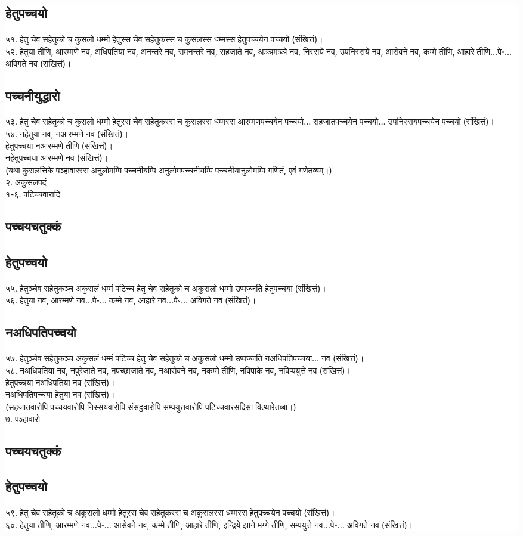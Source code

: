 

## हेतुपच्चयो

५१. हेतु चेव सहेतुको च कुसलो धम्मो हेतुस्स चेव सहेतुकस्स च कुसलस्स धम्मस्स हेतुपच्चयेन पच्चयो (संखित्तं)।  
५२. हेतुया तीणि, आरम्मणे नव, अधिपतिया नव, अनन्तरे नव, समनन्तरे नव, सहजाते नव, अञ्ञमञ्ञे नव, निस्सये नव, उपनिस्सये नव, आसेवने नव, कम्मे तीणि, आहारे तीणि…पे॰… अविगते नव (संखित्तं)।  


## पच्चनीयुद्धारो

५३. हेतु चेव सहेतुको च कुसलो धम्मो हेतुस्स चेव सहेतुकस्स च कुसलस्स धम्मस्स आरम्मणपच्चयेन पच्चयो… सहजातपच्चयेन पच्चयो… उपनिस्सयपच्चयेन पच्चयो (संखित्तं)।  
५४. नहेतुया नव, नआरम्मणे नव (संखित्तं)।  
हेतुपच्चया नआरम्मणे तीणि (संखित्तं)।  
नहेतुपच्चया आरम्मणे नव (संखित्तं)।  
(यथा कुसलत्तिके पञ्हावारस्स अनुलोमम्पि पच्चनीयम्पि अनुलोमपच्चनीयम्पि पच्चनीयानुलोमम्पि गणितं, एवं गणेतब्बम्।)  
२. अकुसलपदं  
१-६. पटिच्चवारादि  


## पच्चयचतुक्कं



## हेतुपच्चयो

५५. हेतुञ्चेव सहेतुकञ्च अकुसलं धम्मं पटिच्च हेतु चेव सहेतुको च अकुसलो धम्मो उप्पज्जति हेतुपच्चया (संखित्तं)।  
५६. हेतुया नव, आरम्मणे नव…पे॰… कम्मे नव, आहारे नव…पे॰… अविगते नव (संखित्तं)।  


## नअधिपतिपच्चयो

५७. हेतुञ्चेव सहेतुकञ्च अकुसलं धम्मं पटिच्च हेतु चेव सहेतुको च अकुसलो धम्मो उप्पज्जति नअधिपतिपच्चया… नव (संखित्तं)।  
५८. नअधिपतिया नव, नपुरेजाते नव, नपच्छाजाते नव, नआसेवने नव, नकम्मे तीणि, नविपाके नव, नविप्पयुत्ते नव (संखित्तं)।  
हेतुपच्चया नअधिपतिया नव (संखित्तं)।  
नअधिपतिपच्चया हेतुया नव (संखित्तं)।  
(सहजातवारोपि पच्चयवारोपि निस्सयवारोपि संसट्ठवारोपि सम्पयुत्तवारोपि पटिच्चवारसदिसा वित्थारेतब्बा।)  
७. पञ्हावारो  


## पच्चयचतुक्कं



## हेतुपच्चयो

५९. हेतु चेव सहेतुको च अकुसलो धम्मो हेतुस्स चेव सहेतुकस्स च अकुसलस्स धम्मस्स हेतुपच्चयेन पच्चयो (संखित्तं)।  
६०. हेतुया तीणि, आरम्मणे नव…पे॰… आसेवने नव, कम्मे तीणि, आहारे तीणि, इन्द्रिये झाने मग्गे तीणि, सम्पयुत्ते नव…पे॰… अविगते नव (संखित्तं)।  
